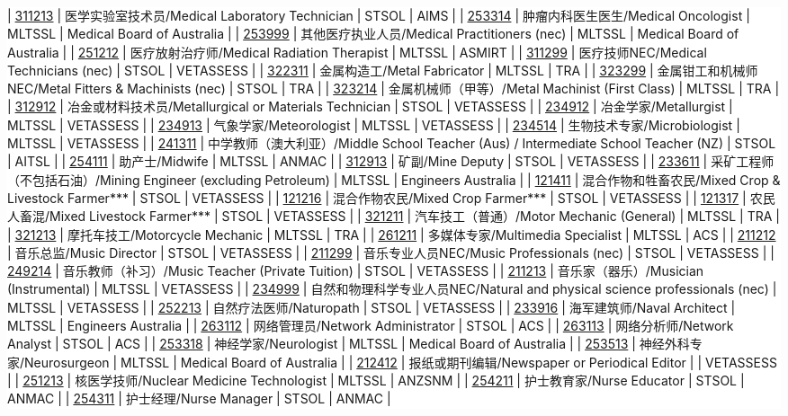 | [311213]  | 医学实验室技术员/Medical Laboratory Technician |  STSOL |  AIMS |
| [253314]  | 肿瘤内科医生医生/Medical Oncologist |  MLTSSL |  Medical Board of Australia |
| [253999]  | 其他医疗执业人员/Medical Practitioners (nec) |  MLTSSL |  Medical Board of Australia |
| [251212]  | 医疗放射治疗师/Medical Radiation Therapist |  MLTSSL |  ASMIRT |
| [311299]  | 医疗技师NEC/Medical Technicians (nec) |  STSOL |  VETASSESS |
| [322311]  | 金属构造工/Metal Fabricator |  MLTSSL |  TRA |
| [323299]  | 金属钳工和机械师NEC/Metal Fitters & Machinists (nec) |  STSOL |  TRA |
| [323214]  | 金属机械师（甲等）/Metal Machinist (First Class) |  MLTSSL |  TRA |
| [312912]  | 冶金或材料技术员/Metallurgical or Materials Technician |  STSOL |  VETASSESS |
| [234912]  | 冶金学家/Metallurgist |  MLTSSL |  VETASSESS |
| [234913]  | 气象学家/Meteorologist |  MLTSSL |  VETASSESS |
| [234514]  | 生物技术专家/Microbiologist |  MLTSSL |  VETASSESS |
| [241311]  | 中学教师（澳大利亚）/Middle School Teacher (Aus) / Intermediate School Teacher (NZ) |  STSOL |  AITSL |
| [254111]  | 助产士/Midwife |  MLTSSL |  ANMAC |
| [312913]  | 矿副/Mine Deputy |  STSOL |  VETASSESS |
| [233611]  | 采矿工程师（不包括石油）/Mining Engineer (excluding Petroleum) |  MLTSSL |  Engineers Australia |
| [121411]  | 混合作物和牲畜农民/Mixed Crop & Livestock Farmer*** |  STSOL |  VETASSESS |
| [121216]  | 混合作物农民/Mixed Crop Farmer*** |  STSOL |  VETASSESS |
| [121317]  | 农民人畜混/Mixed Livestock Farmer*** |  STSOL |  VETASSESS |
| [321211]  | 汽车技工（普通）/Motor Mechanic (General) |  MLTSSL |  TRA |
| [321213]  | 摩托车技工/Motorcycle Mechanic |  MLTSSL |  TRA |
| [261211]  | 多媒体专家/Multimedia Specialist |  MLTSSL |  ACS |
| [211212]  | 音乐总监/Music Director |  STSOL |  VETASSESS |
| [211299]  | 音乐专业人员NEC/Music Professionals (nec) |  STSOL |  VETASSESS |
| [249214]  | 音乐教师（补习）/Music Teacher (Private Tuition) |  STSOL |  VETASSESS |
| [211213]  | 音乐家（器乐）/Musician (Instrumental) |  MLTSSL |  VETASSESS |
| [234999]  | 自然和物理科学专业人员NEC/Natural and physical science professionals (nec) |  MLTSSL |  VETASSESS |
| [252213]  | 自然疗法医师/Naturopath |  STSOL |  VETASSESS |
| [233916]  | 海军建筑师/Naval Architect |  MLTSSL |  Engineers Australia |
| [263112]  | 网络管理员/Network Administrator |  STSOL |  ACS |
| [263113]  | 网络分析师/Network Analyst |  STSOL |  ACS |
| [253318]  | 神经学家/Neurologist |  MLTSSL |  Medical Board of Australia |
| [253513]  | 神经外科专家/Neurosurgeon |  MLTSSL |  Medical Board of Australia |
| [212412]  | 报纸或期刊编辑/Newspaper or Periodical Editor |   |  VETASSESS |
| [251213]  | 核医学技师/Nuclear Medicine Technologist |  MLTSSL |  ANZSNM |
| [254211]  | 护士教育家/Nurse Educator |  STSOL |  ANMAC |
| [254311]  | 护士经理/Nurse Manager |  STSOL |  ANMAC |

[​141999]: http://bbs.fcgvisa.com/t/flyabroad/?target=blank
[221111]: http://bbs.fcgvisa.com/t/flyabroad/895?target=blank
[224111]: http://bbs.fcgvisa.com/t/flyabroad/921?target=blank
[252211]: http://bbs.fcgvisa.com/t/flyabroad/1453?target=blank
[131113]: http://bbs.fcgvisa.com/t/flyabroad/998?target=blank
[225111]: http://bbs.fcgvisa.com/t/flyabroad/953?target=blank
[233911]: http://bbs.fcgvisa.com/t/flyabroad/1016?target=blank
[231111]: http://bbs.fcgvisa.com/t/flyabroad/966?target=blank
[234111]: http://bbs.fcgvisa.com/t/flyabroad/1023?target=blank
[233912]: http://bbs.fcgvisa.com/t/flyabroad/1017?target=blank
[234112]: http://bbs.fcgvisa.com/t/flyabroad/1024?target=blank
[311111]: http://bbs.fcgvisa.com/t/flyabroad/1152?target=blank
[334112]: http://bbs.fcgvisa.com/t/flyabroad/1250?target=blank
[342111]: http://bbs.fcgvisa.com/t/flyabroad/1309?target=blank
[323111]: http://bbs.fcgvisa.com/t/flyabroad/1216?target=blank
[323112]: http://bbs.fcgvisa.com/t/flyabroad/1217?target=blank
[323113]: http://bbs.fcgvisa.com/t/flyabroad/1218?target=blank
[411111]: http://bbs.fcgvisa.com/t/flyabroad/1294?target=blank
[311211]: http://bbs.fcgvisa.com/t/flyabroad/1153?target=blank
[253211]: http://bbs.fcgvisa.com/t/flyabroad/1432?target=blank
[261311]: http://bbs.fcgvisa.com/t/flyabroad/1272?target=blank
[361199]: http://bbs.fcgvisa.com/t/flyabroad/1332?target=blank
[121311]: http://bbs.fcgvisa.com/t/flyabroad/942?target=blank
[121111]: http://bbs.fcgvisa.com/t/flyabroad/875?target=blank
[362212]: http://bbs.fcgvisa.com/t/flyabroad/1337?target=blank
[232111]: http://bbs.fcgvisa.com/t/flyabroad/977?target=blank
[312111]: http://bbs.fcgvisa.com/t/flyabroad/1170?target=blank
[312199]: http://bbs.fcgvisa.com/t/flyabroad/1176?target=blank
[249211]: http://bbs.fcgvisa.com/t/flyabroad/1606?target=blank
[212111]: http://bbs.fcgvisa.com/t/flyabroad/863?target=blank
[139911]: http://bbs.fcgvisa.com/t/flyabroad/1081?target=blank
[252711]: http://bbs.fcgvisa.com/t/flyabroad/1437?target=blank
[321111]: http://bbs.fcgvisa.com/t/flyabroad/1200?target=blank
[351111]: http://bbs.fcgvisa.com/t/flyabroad/1322?target=blank
[271111]: http://bbs.fcgvisa.com/t/flyabroad/1115?target=blank
[121312]: http://bbs.fcgvisa.com/t/flyabroad/943?target=blank
[234513]: http://bbs.fcgvisa.com/t/flyabroad/1038?target=blank
[233913]: http://bbs.fcgvisa.com/t/flyabroad/1018?target=blank
[234514]: http://bbs.fcgvisa.com/t/flyabroad/1039?target=blank
[399111]: http://bbs.fcgvisa.com/t/flyabroad/1366?target=blank
[212212]: http://bbs.fcgvisa.com/t/flyabroad/870?target=blank
[234515]: http://bbs.fcgvisa.com/t/flyabroad/1040?target=blank
[331111]: http://bbs.fcgvisa.com/t/flyabroad/1237?target=blank
[312112]: http://bbs.fcgvisa.com/t/flyabroad/1171?target=blank
[312113]: http://bbs.fcgvisa.com/t/flyabroad/1172?target=blank
[342311]: http://bbs.fcgvisa.com/t/flyabroad/1313?target=blank
[351211]: http://bbs.fcgvisa.com/t/flyabroad/1324?target=blank
[394111]: http://bbs.fcgvisa.com/t/flyabroad/1358?target=blank
[342411]: http://bbs.fcgvisa.com/t/flyabroad/1318?target=blank
[141111]: http://bbs.fcgvisa.com/t/flyabroad/1087?target=blank
[399512]: http://bbs.fcgvisa.com/t/flyabroad/1380?target=blank
[311212]: http://bbs.fcgvisa.com/t/flyabroad/1154?target=blank
[253312]: http://bbs.fcgvisa.com/t/flyabroad/1430?target=blank
[253512]: http://bbs.fcgvisa.com/t/flyabroad/1415?target=blank
[272111]: http://bbs.fcgvisa.com/t/flyabroad/1122?target=blank
[331212]: http://bbs.fcgvisa.com/t/flyabroad/1240?target=blank
[331211]: http://bbs.fcgvisa.com/t/flyabroad/1239?target=blank
[232213]: http://bbs.fcgvisa.com/t/flyabroad/980?target=blank
[351311]: http://bbs.fcgvisa.com/t/flyabroad/1325?target=blank
[233111]: http://bbs.fcgvisa.com/t/flyabroad/993?target=blank
[399211]: http://bbs.fcgvisa.com/t/flyabroad/1369?target=blank
[234211]: http://bbs.fcgvisa.com/t/flyabroad/1026?target=blank
[311411]: http://bbs.fcgvisa.com/t/flyabroad/1164?target=blank
[111111]: http://bbs.fcgvisa.com/t/flyabroad/848?target=blank
[135111]: http://bbs.fcgvisa.com/t/flyabroad/1074?target=blank
[134111]: http://bbs.fcgvisa.com/t/flyabroad/1063?target=blank
[252111]: http://bbs.fcgvisa.com/t/flyabroad/1455?target=blank
[233211]: http://bbs.fcgvisa.com/t/flyabroad/996?target=blank
[312211]: http://bbs.fcgvisa.com/t/flyabroad/1177?target=blank
[312212]: http://bbs.fcgvisa.com/t/flyabroad/1178?target=blank
[253313]: http://bbs.fcgvisa.com/t/flyabroad/1429?target=blank
[272311]: http://bbs.fcgvisa.com/t/flyabroad/1129?target=blank
[222111]: http://bbs.fcgvisa.com/t/flyabroad/902?target=blank
[411711]: http://bbs.fcgvisa.com/t/flyabroad/1478?target=blank
[221211]: http://bbs.fcgvisa.com/t/flyabroad/898?target=blank
[252299]: http://bbs.fcgvisa.com/t/flyabroad/1448?target=blank
[263111]: http://bbs.fcgvisa.com/t/flyabroad/1280?target=blank
[149311]: http://bbs.fcgvisa.com/t/flyabroad/1106?target=blank
[234911]: http://bbs.fcgvisa.com/t/flyabroad/1048?target=blank
[133111]: http://bbs.fcgvisa.com/t/flyabroad/1014?target=blank
[511111]: http://bbs.fcgvisa.com/t/flyabroad/1492?target=blank
[351411]: http://bbs.fcgvisa.com/t/flyabroad/1326?target=blank
[212411]: http://bbs.fcgvisa.com/t/flyabroad/885?target=blank
[111211]: http://bbs.fcgvisa.com/t/flyabroad/849?target=blank
[132111]: http://bbs.fcgvisa.com/t/flyabroad/1003?target=blank
[121211]: http://bbs.fcgvisa.com/t/flyabroad/878?target=blank
[272199]: http://bbs.fcgvisa.com/t/flyabroad/1127?target=blank
[121299]: http://bbs.fcgvisa.com/t/flyabroad/939?target=blank
[149212]: http://bbs.fcgvisa.com/t/flyabroad/1105?target=blank
[121313]: http://bbs.fcgvisa.com/t/flyabroad/944?target=blank
[249212]: http://bbs.fcgvisa.com/t/flyabroad/1607?target=blank
[211112]: http://bbs.fcgvisa.com/t/flyabroad/914?target=blank
[262111]: http://bbs.fcgvisa.com/t/flyabroad/1277?target=blank
[252311]: http://bbs.fcgvisa.com/t/flyabroad/1447?target=blank
[411213]: http://bbs.fcgvisa.com/t/flyabroad/1412?target=blank
[252312]: http://bbs.fcgvisa.com/t/flyabroad/1446?target=blank
[253911]: http://bbs.fcgvisa.com/t/flyabroad/1400?target=blank
[261312]: http://bbs.fcgvisa.com/t/flyabroad/1273?target=blank
[253917]: http://bbs.fcgvisa.com/t/flyabroad/1388?target=blank
[321212]: http://bbs.fcgvisa.com/t/flyabroad/1202?target=blank
[251111]: http://bbs.fcgvisa.com/t/flyabroad/1471?target=blank
[212312]: http://bbs.fcgvisa.com/t/flyabroad/872?target=blank
[411712]: http://bbs.fcgvisa.com/t/flyabroad/1479?target=blank
[411311]: http://bbs.fcgvisa.com/t/flyabroad/1472?target=blank
[452311]: http://bbs.fcgvisa.com/t/flyabroad/1504?target=blank
[361111]: http://bbs.fcgvisa.com/t/flyabroad/1327?target=blank
[334113]: http://bbs.fcgvisa.com/t/flyabroad/1251?target=blank
[393213]: http://bbs.fcgvisa.com/t/flyabroad/1353?target=blank
[272112]: http://bbs.fcgvisa.com/t/flyabroad/1123?target=blank
[241111]: http://bbs.fcgvisa.com/t/flyabroad/1587?target=blank
[311412]: http://bbs.fcgvisa.com/t/flyabroad/1165?target=blank
[224311]: http://bbs.fcgvisa.com/t/flyabroad/930?target=blank
[249111]: http://bbs.fcgvisa.com/t/flyabroad/1604?target=blank
[134499]: http://bbs.fcgvisa.com/t/flyabroad/1073?target=blank
[272312]: http://bbs.fcgvisa.com/t/flyabroad/1130?target=blank
[233311]: http://bbs.fcgvisa.com/t/flyabroad/1005?target=blank
[312311]: http://bbs.fcgvisa.com/t/flyabroad/1179?target=blank
[312312]: http://bbs.fcgvisa.com/t/flyabroad/1180?target=blank
[341111]: http://bbs.fcgvisa.com/t/flyabroad/1301?target=blank
[341112]: http://bbs.fcgvisa.com/t/flyabroad/1303?target=blank
[342313]: http://bbs.fcgvisa.com/t/flyabroad/1315?target=blank
[342314]: http://bbs.fcgvisa.com/t/flyabroad/1316?target=blank
[342315]: http://bbs.fcgvisa.com/t/flyabroad/1317?target=blank
[233411]: http://bbs.fcgvisa.com/t/flyabroad/1006?target=blank
[253912]: http://bbs.fcgvisa.com/t/flyabroad/1397?target=blank
[253315]: http://bbs.fcgvisa.com/t/flyabroad/1427?target=blank
[133211]: http://bbs.fcgvisa.com/t/flyabroad/1054?target=blank
[233999]: http://bbs.fcgvisa.com/t/flyabroad/1022?target=blank
[233914]: http://bbs.fcgvisa.com/t/flyabroad/1019?target=blank
[411411]: http://bbs.fcgvisa.com/t/flyabroad/1473?target=blank
[234312]: http://bbs.fcgvisa.com/t/flyabroad/1030?target=blank
[233915]: http://bbs.fcgvisa.com/t/flyabroad/1020?target=blank
[139912]: http://bbs.fcgvisa.com/t/flyabroad/1082?target=blank
[234313]: http://bbs.fcgvisa.com/t/flyabroad/1031?target=blank
[234399]: http://bbs.fcgvisa.com/t/flyabroad/1033?target=blank
[221213]: http://bbs.fcgvisa.com/t/flyabroad/900?target=blank
[149913]: http://bbs.fcgvisa.com/t/flyabroad/1112?target=blank
[134411]: http://bbs.fcgvisa.com/t/flyabroad/1071?target=blank
[272113]: http://bbs.fcgvisa.com/t/flyabroad/1124?target=blank
[411713]: http://bbs.fcgvisa.com/t/flyabroad/1480?target=blank
[322113]: http://bbs.fcgvisa.com/t/flyabroad/1207?target=blank
[232311]: http://bbs.fcgvisa.com/t/flyabroad/982?target=blank
[333211]: http://bbs.fcgvisa.com/t/flyabroad/1245?target=blank
[212314]: http://bbs.fcgvisa.com/t/flyabroad/876?target=blank
[222112]: http://bbs.fcgvisa.com/t/flyabroad/904?target=blank
[132211]: http://bbs.fcgvisa.com/t/flyabroad/1004?target=blank
[222199]: http://bbs.fcgvisa.com/t/flyabroad/906?target=blank
[222299]: http://bbs.fcgvisa.com/t/flyabroad/910?target=blank
[222311]: http://bbs.fcgvisa.com/t/flyabroad/911?target=blank
[222312]: http://bbs.fcgvisa.com/t/flyabroad/915?target=blank
[222211]: http://bbs.fcgvisa.com/t/flyabroad/907?target=blank
[149112]: http://bbs.fcgvisa.com/t/flyabroad/1101?target=blank
[323212]: http://bbs.fcgvisa.com/t/flyabroad/1220?target=blank
[323211]: http://bbs.fcgvisa.com/t/flyabroad/1219?target=blank
[323213]: http://bbs.fcgvisa.com/t/flyabroad/1221?target=blank
[362111]: http://bbs.fcgvisa.com/t/flyabroad/1335?target=blank
[121212]: http://bbs.fcgvisa.com/t/flyabroad/882?target=blank
[231113]: http://bbs.fcgvisa.com/t/flyabroad/968?target=blank
[234212]: http://bbs.fcgvisa.com/t/flyabroad/1027?target=blank
[452411]: http://bbs.fcgvisa.com/t/flyabroad/1524?target=blank
[234113]: http://bbs.fcgvisa.com/t/flyabroad/1025?target=blank
[121213]: http://bbs.fcgvisa.com/t/flyabroad/884?target=blank
[394211]: http://bbs.fcgvisa.com/t/flyabroad/1359?target=blank
[224212]: http://bbs.fcgvisa.com/t/flyabroad/925?target=blank
[362211]: http://bbs.fcgvisa.com/t/flyabroad/1336?target=blank
[334114]: http://bbs.fcgvisa.com/t/flyabroad/1252?target=blank
[253316]: http://bbs.fcgvisa.com/t/flyabroad/1426?target=blank
[253111]: http://bbs.fcgvisa.com/t/flyabroad/1435?target=blank
[234411]: http://bbs.fcgvisa.com/t/flyabroad/1034?target=blank
[234412]: http://bbs.fcgvisa.com/t/flyabroad/1035?target=blank
[233212]: http://bbs.fcgvisa.com/t/flyabroad/997?target=blank
[333111]: http://bbs.fcgvisa.com/t/flyabroad/1244?target=blank
[121214]: http://bbs.fcgvisa.com/t/flyabroad/886?target=blank
[121215]: http://bbs.fcgvisa.com/t/flyabroad/891?target=blank
[232411]: http://bbs.fcgvisa.com/t/flyabroad/985?target=blank
[362311]: http://bbs.fcgvisa.com/t/flyabroad/1339?target=blank
[452312]: http://bbs.fcgvisa.com/t/flyabroad/1506?target=blank
[142114]: http://bbs.fcgvisa.com/t/flyabroad/1097?target=blank
[391111]: http://bbs.fcgvisa.com/t/flyabroad/1341?target=blank
[313111]: http://bbs.fcgvisa.com/t/flyabroad/1192?target=blank
[134299]: http://bbs.fcgvisa.com/t/flyabroad/1069?target=blank
[251999]: http://bbs.fcgvisa.com/t/flyabroad/1456?target=blank
[224213]: http://bbs.fcgvisa.com/t/flyabroad/927?target=blank
[251911]: http://bbs.fcgvisa.com/t/flyabroad/1458?target=blank
[231114]: http://bbs.fcgvisa.com/t/flyabroad/969?target=blank
[121316]: http://bbs.fcgvisa.com/t/flyabroad/947?target=blank
[452313]: http://bbs.fcgvisa.com/t/flyabroad/1507?target=blank
[361112]: http://bbs.fcgvisa.com/t/flyabroad/1328?target=blank
[251511]: http://bbs.fcgvisa.com/t/flyabroad/1461?target=blank
[141311]: http://bbs.fcgvisa.com/t/flyabroad/1089?target=blank
[132311]: http://bbs.fcgvisa.com/t/flyabroad/1011?target=blank
[234413]: http://bbs.fcgvisa.com/t/flyabroad/13037?target=blank
[225211]: http://bbs.fcgvisa.com/t/flyabroad/957?target=blank
[261111]: http://bbs.fcgvisa.com/t/flyabroad/1268?target=blank
[225212]: http://bbs.fcgvisa.com/t/flyabroad/958?target=blank
[313112]: http://bbs.fcgvisa.com/t/flyabroad/1193?target=blank
[135199]: http://bbs.fcgvisa.com/t/flyabroad/1076?target=blank
[135112]: http://bbs.fcgvisa.com/t/flyabroad/1075?target=blank
[263211]: http://bbs.fcgvisa.com/t/flyabroad/1283?target=blank
[225213]: http://bbs.fcgvisa.com/t/flyabroad/960?target=blank
[262112]: http://bbs.fcgvisa.com/t/flyabroad/1278?target=blank
[263212]: http://bbs.fcgvisa.com/t/flyabroad/1284?target=blank
[263299]: http://bbs.fcgvisa.com/t/flyabroad/1286?target=blank
[​313199]: http://bbs.fcgvisa.com/t/flyabroad/?target=blank
[263213]: http://bbs.fcgvisa.com/t/flyabroad/1285?target=blank
[223211]: http://bbs.fcgvisa.com/t/flyabroad/919?target=blank
[232412]: http://bbs.fcgvisa.com/t/flyabroad/986?target=blank
[232312]: http://bbs.fcgvisa.com/t/flyabroad/983?target=blank
[233511]: http://bbs.fcgvisa.com/t/flyabroad/1007?target=blank
[251512]: http://bbs.fcgvisa.com/t/flyabroad/1460?target=blank
[224999]: http://bbs.fcgvisa.com/t/flyabroad/951?target=blank
[611211]: http://bbs.fcgvisa.com/t/flyabroad/1537?target=blank
[222113]: http://bbs.fcgvisa.com/t/flyabroad/905?target=blank
[599612]: http://bbs.fcgvisa.com/t/flyabroad/1531?target=blank
[411112]: http://bbs.fcgvisa.com/t/flyabroad/1295?target=blank
[253317]: http://bbs.fcgvisa.com/t/flyabroad/1425?target=blank
[232511]: http://bbs.fcgvisa.com/t/flyabroad/990?target=blank
[221214]: http://bbs.fcgvisa.com/t/flyabroad/901?target=blank
[272412]: http://bbs.fcgvisa.com/t/flyabroad/1135?target=blank
[399411]: http://bbs.fcgvisa.com/t/flyabroad/1377?target=blank
[232313]: http://bbs.fcgvisa.com/t/flyabroad/984?target=blank
[331213]: http://bbs.fcgvisa.com/t/flyabroad/1241?target=blank
[212499]: http://bbs.fcgvisa.com/t/flyabroad/894?target=blank
[271299]: http://bbs.fcgvisa.com/t/flyabroad/1120?target=blank
[139913]: http://bbs.fcgvisa.com/t/flyabroad/1083?target=blank
[224511]: http://bbs.fcgvisa.com/t/flyabroad/934?target=blank
[232112]: http://bbs.fcgvisa.com/t/flyabroad/978?target=blank
[362213]: http://bbs.fcgvisa.com/t/flyabroad/1338?target=blank
[224611]: http://bbs.fcgvisa.com/t/flyabroad/936?target=blank
[399312]: http://bbs.fcgvisa.com/t/flyabroad/1374?target=blank
[311413]: http://bbs.fcgvisa.com/t/flyabroad/1166?target=blank
[234511]: http://bbs.fcgvisa.com/t/flyabroad/1036?target=blank
[234599]: http://bbs.fcgvisa.com/t/flyabroad/1044?target=blank
[341113]: http://bbs.fcgvisa.com/t/flyabroad/1305?target=blank
[121399]: http://bbs.fcgvisa.com/t/flyabroad/988?target=blank
[323313]: http://bbs.fcgvisa.com/t/flyabroad/1227?target=blank
[399514]: http://bbs.fcgvisa.com/t/flyabroad/1383?target=blank
[221112]: http://bbs.fcgvisa.com/t/flyabroad/896?target=blank
[224711]: http://bbs.fcgvisa.com/t/flyabroad/937?target=blank
[133411]: http://bbs.fcgvisa.com/t/flyabroad/1057?target=blank
[234516]: http://bbs.fcgvisa.com/t/flyabroad/1041?target=blank
[225113]: http://bbs.fcgvisa.com/t/flyabroad/956?target=blank
[411611]: http://bbs.fcgvisa.com/t/flyabroad/1477?target=blank
[233112]: http://bbs.fcgvisa.com/t/flyabroad/994?target=blank
[224112]: http://bbs.fcgvisa.com/t/flyabroad/922?target=blank
[311312]: http://bbs.fcgvisa.com/t/flyabroad/1161?target=blank
[233512]: http://bbs.fcgvisa.com/t/flyabroad/1008?target=blank
[312512]: http://bbs.fcgvisa.com/t/flyabroad/1184?target=blank
[251211]: http://bbs.fcgvisa.com/t/flyabroad/1469?target=blank
[234611]: http://bbs.fcgvisa.com/t/flyabroad/1045?target=blank
[311213]: http://bbs.fcgvisa.com/t/flyabroad/1155?target=blank
[253314]: http://bbs.fcgvisa.com/t/flyabroad/1428?target=blank
[253999]: http://bbs.fcgvisa.com/t/flyabroad/1382?target=blank
[251212]: http://bbs.fcgvisa.com/t/flyabroad/1468?target=blank
[311299]: http://bbs.fcgvisa.com/t/flyabroad/1159?target=blank
[322311]: http://bbs.fcgvisa.com/t/flyabroad/1213?target=blank
[323299]: http://bbs.fcgvisa.com/t/flyabroad/1224?target=blank
[323214]: http://bbs.fcgvisa.com/t/flyabroad/1222?target=blank
[312912]: http://bbs.fcgvisa.com/t/flyabroad/1189?target=blank
[234912]: http://bbs.fcgvisa.com/t/flyabroad/1049?target=blank
[234913]: http://bbs.fcgvisa.com/t/flyabroad/1050?target=blank
[234514]: http://bbs.fcgvisa.com/t/flyabroad/1039?target=blank
[241311]: http://bbs.fcgvisa.com/t/flyabroad/1593?target=blank
[254111]: http://bbs.fcgvisa.com/t/flyabroad/1379?target=blank
[312913]: http://bbs.fcgvisa.com/t/flyabroad/1190?target=blank
[233611]: http://bbs.fcgvisa.com/t/flyabroad/1010?target=blank
[121411]: http://bbs.fcgvisa.com/t/flyabroad/991?target=blank
[121216]: http://bbs.fcgvisa.com/t/flyabroad/903?target=blank
[121317]: http://bbs.fcgvisa.com/t/flyabroad/948?target=blank
[321211]: http://bbs.fcgvisa.com/t/flyabroad/1201?target=blank
[321213]: http://bbs.fcgvisa.com/t/flyabroad/1203?target=blank
[261211]: http://bbs.fcgvisa.com/t/flyabroad/1270?target=blank
[211212]: http://bbs.fcgvisa.com/t/flyabroad/853?target=blank
[211299]: http://bbs.fcgvisa.com/t/flyabroad/856?target=blank
[249214]: http://bbs.fcgvisa.com/t/flyabroad/1609?target=blank
[211213]: http://bbs.fcgvisa.com/t/flyabroad/854?target=blank
[234999]: http://bbs.fcgvisa.com/t/flyabroad/1052?target=blank
[252213]: http://bbs.fcgvisa.com/t/flyabroad/1451?target=blank
[233916]: http://bbs.fcgvisa.com/t/flyabroad/1021?target=blank
[263112]: http://bbs.fcgvisa.com/t/flyabroad/1281?target=blank
[263113]: http://bbs.fcgvisa.com/t/flyabroad/1282?target=blank
[253318]: http://bbs.fcgvisa.com/t/flyabroad/1424?target=blank
[253513]: http://bbs.fcgvisa.com/t/flyabroad/1414?target=blank
[212412]: http://bbs.fcgvisa.com/t/flyabroad/887?target=blank
[251213]: http://bbs.fcgvisa.com/t/flyabroad/1467?target=blank
[254211]: http://bbs.fcgvisa.com/t/flyabroad/1375?target=blank
[254311]: http://bbs.fcgvisa.com/t/flyabroad/1367?target=blank
[254411]: http://bbs.fcgvisa.com/t/flyabroad/1364?target=blank
[254212]: http://bbs.fcgvisa.com/t/flyabroad/1371?target=blank
[134212]: http://bbs.fcgvisa.com/t/flyabroad/1065?target=blank
[251112]: http://bbs.fcgvisa.com/t/flyabroad/1470?target=blank
[253913]: http://bbs.fcgvisa.com/t/flyabroad/1395?target=blank
[251312]: http://bbs.fcgvisa.com/t/flyabroad/1464?target=blank
[252411]: http://bbs.fcgvisa.com/t/flyabroad/1445?target=blank
[253914]: http://bbs.fcgvisa.com/t/flyabroad/1393?target=blank
[251411]: http://bbs.fcgvisa.com/t/flyabroad/1463?target=blank
[224712]: http://bbs.fcgvisa.com/t/flyabroad/938?target=blank
[272313]: http://bbs.fcgvisa.com/t/flyabroad/1131?target=blank
[253514]: http://bbs.fcgvisa.com/t/flyabroad/1413?target=blank
[251412]: http://bbs.fcgvisa.com/t/flyabroad/1462?target=blank
[251912]: http://bbs.fcgvisa.com/t/flyabroad/1457?target=blank
[252112]: http://bbs.fcgvisa.com/t/flyabroad/1454?target=blank
[232214]: http://bbs.fcgvisa.com/t/flyabroad/981?target=blank
[452317]: http://bbs.fcgvisa.com/t/flyabroad/1515?target=blank
[253515]: http://bbs.fcgvisa.com/t/flyabroad/1411?target=blank
[253516]: http://bbs.fcgvisa.com/t/flyabroad/1410?target=blank
[253321]: http://bbs.fcgvisa.com/t/flyabroad/1423?target=blank
[332211]: http://bbs.fcgvisa.com/t/flyabroad/1243?target=blank
[324111]: http://bbs.fcgvisa.com/t/flyabroad/1233?target=blank
[351112]: http://bbs.fcgvisa.com/t/flyabroad/1323?target=blank
[224914]: http://bbs.fcgvisa.com/t/flyabroad/950?target=blank
[253915]: http://bbs.fcgvisa.com/t/flyabroad/1391?target=blank
[399599]: http://bbs.fcgvisa.com/t/flyabroad/1389?target=blank
[233612]: http://bbs.fcgvisa.com/t/flyabroad/1015?target=blank
[311215]: http://bbs.fcgvisa.com/t/flyabroad/1157?target=blank
[211311]: http://bbs.fcgvisa.com/t/flyabroad/857?target=blank
[234914]: http://bbs.fcgvisa.com/t/flyabroad/1051?target=blank
[252511]: http://bbs.fcgvisa.com/t/flyabroad/1444?target=blank
[121318]: http://bbs.fcgvisa.com/t/flyabroad/952?target=blank
[253517]: http://bbs.fcgvisa.com/t/flyabroad/1408?target=blank
[334111]: http://bbs.fcgvisa.com/t/flyabroad/1249?target=blank
[252611]: http://bbs.fcgvisa.com/t/flyabroad/1443?target=blank
[142115]: http://bbs.fcgvisa.com/t/flyabroad/1098?target=blank
[121321]: http://bbs.fcgvisa.com/t/flyabroad/955?target=blank
[399213]: http://bbs.fcgvisa.com/t/flyabroad/1372?target=blank
[323314]: http://bbs.fcgvisa.com/t/flyabroad/1228?target=blank
[134213]: http://bbs.fcgvisa.com/t/flyabroad/1067?target=blank
[311399]: http://bbs.fcgvisa.com/t/flyabroad/1163?target=blank
[241213]: http://bbs.fcgvisa.com/t/flyabroad/1592?target=blank
[392111]: http://bbs.fcgvisa.com/t/flyabroad/1342?target=blank
[212413]: http://bbs.fcgvisa.com/t/flyabroad/888?target=blank
[392311]: http://bbs.fcgvisa.com/t/flyabroad/1345?target=blank
[249299]: http://bbs.fcgvisa.com/t/flyabroad/1610?target=blank
[133511]: http://bbs.fcgvisa.com/t/flyabroad/1058?target=blank
[133512]: http://bbs.fcgvisa.com/t/flyabroad/1059?target=blank
[133513]: http://bbs.fcgvisa.com/t/flyabroad/1060?target=blank
[233513]: http://bbs.fcgvisa.com/t/flyabroad/1009?target=blank
[212315]: http://bbs.fcgvisa.com/t/flyabroad/877?target=blank
[511112]: http://bbs.fcgvisa.com/t/flyabroad/1495?target=blank
[253411]: http://bbs.fcgvisa.com/t/flyabroad/1418?target=blank
[272399]: http://bbs.fcgvisa.com/t/flyabroad/1133?target=blank
[225311]: http://bbs.fcgvisa.com/t/flyabroad/961?target=blank
[139914]: http://bbs.fcgvisa.com/t/flyabroad/1084?target=blank
[233213]: http://bbs.fcgvisa.com/t/flyabroad/999?target=blank
[253918]: http://bbs.fcgvisa.com/t/flyabroad/1386?target=blank
[313211]: http://bbs.fcgvisa.com/t/flyabroad/1196?target=blank
[224214]: http://bbs.fcgvisa.com/t/flyabroad/928?target=blank
[272612]: http://bbs.fcgvisa.com/t/flyabroad/1141?target=blank
[223112]: http://bbs.fcgvisa.com/t/flyabroad/917?target=blank
[254412]: http://bbs.fcgvisa.com/t/flyabroad/1360?target=blank
[254413]: http://bbs.fcgvisa.com/t/flyabroad/1357?target=blank
[254414]: http://bbs.fcgvisa.com/t/flyabroad/1354?target=blank
[254415]: http://bbs.fcgvisa.com/t/flyabroad/1308?target=blank
[254416]: http://bbs.fcgvisa.com/t/flyabroad/1307?target=blank
[254417]: http://bbs.fcgvisa.com/t/flyabroad/1306?target=blank
[254421]: http://bbs.fcgvisa.com/t/flyabroad/1302?target=blank
[254418]: http://bbs.fcgvisa.com/t/flyabroad/1304?target=blank
[254422]: http://bbs.fcgvisa.com/t/flyabroad/1300?target=blank
[254425]: http://bbs.fcgvisa.com/t/flyabroad/1297?target=blank
[254423]: http://bbs.fcgvisa.com/t/flyabroad/1299?target=blank
[254424]: http://bbs.fcgvisa.com/t/flyabroad/1298?target=blank
[254499]: http://bbs.fcgvisa.com/t/flyabroad/1296?target=blank
[272114]: http://bbs.fcgvisa.com/t/flyabroad/1125?target=blank
[253322]: http://bbs.fcgvisa.com/t/flyabroad/1422?target=blank
[132511]: http://bbs.fcgvisa.com/t/flyabroad/1013?target=blank
[253112]: http://bbs.fcgvisa.com/t/flyabroad/1434?target=blank
[411715]: http://bbs.fcgvisa.com/t/flyabroad/1482?target=blank
[639211]: http://bbs.fcgvisa.com/t/flyabroad/1543?target=blank
[251513]: http://bbs.fcgvisa.com/t/flyabroad/1459?target=blank
[253323]: http://bbs.fcgvisa.com/t/flyabroad/1421?target=blank
[334115]: http://bbs.fcgvisa.com/t/flyabroad/1253?target=blank
[333311]: http://bbs.fcgvisa.com/t/flyabroad/1247?target=blank
[131112]: http://bbs.fcgvisa.com/t/flyabroad/995?target=blank
[134311]: http://bbs.fcgvisa.com/t/flyabroad/1070?target=blank
[311499]: http://bbs.fcgvisa.com/t/flyabroad/1169?target=blank
[241411]: http://bbs.fcgvisa.com/t/flyabroad/1594?target=blank
[121322]: http://bbs.fcgvisa.com/t/flyabroad/959?target=blank
[322211]: http://bbs.fcgvisa.com/t/flyabroad/1212?target=blank
[399112]: http://bbs.fcgvisa.com/t/flyabroad/1368?target=blank
[399611]: http://bbs.fcgvisa.com/t/flyabroad/1390?target=blank
[321214]: http://bbs.fcgvisa.com/t/flyabroad/1204?target=blank
[452314]: http://bbs.fcgvisa.com/t/flyabroad/1510?target=blank
[272499]: http://bbs.fcgvisa.com/t/flyabroad/1138?target=blank
[272511]: http://bbs.fcgvisa.com/t/flyabroad/1139?target=blank
[261399]: http://bbs.fcgvisa.com/t/flyabroad/1276?target=blank
[261313]: http://bbs.fcgvisa.com/t/flyabroad/1274?target=blank
[261314]: http://bbs.fcgvisa.com/t/flyabroad/1275?target=blank
[271311]: http://bbs.fcgvisa.com/t/flyabroad/1121?target=blank
[333212]: http://bbs.fcgvisa.com/t/flyabroad/1246?target=blank
[251214]: http://bbs.fcgvisa.com/t/flyabroad/1466?target=blank
[399516]: http://bbs.fcgvisa.com/t/flyabroad/1385?target=blank
[241599]: http://bbs.fcgvisa.com/t/flyabroad/1600?target=blank
[241511]: http://bbs.fcgvisa.com/t/flyabroad/1595?target=blank
[139999]: http://bbs.fcgvisa.com/t/flyabroad/1086?target=blank
[253311]: http://bbs.fcgvisa.com/t/flyabroad/1431?target=blank
[253399]: http://bbs.fcgvisa.com/t/flyabroad/1419?target=blank
[252712]: http://bbs.fcgvisa.com/t/flyabroad/1436?target=blank
[149113]: http://bbs.fcgvisa.com/t/flyabroad/1102?target=blank
[452321]: http://bbs.fcgvisa.com/t/flyabroad/1518?target=blank
[452499]: http://bbs.fcgvisa.com/t/flyabroad/1532?target=blank
[212316]: http://bbs.fcgvisa.com/t/flyabroad/879?target=blank
[224113]: http://bbs.fcgvisa.com/t/flyabroad/923?target=blank
[222213]: http://bbs.fcgvisa.com/t/flyabroad/909?target=blank
[331112]: http://bbs.fcgvisa.com/t/flyabroad/1238?target=blank
[233214]: http://bbs.fcgvisa.com/t/flyabroad/1000?target=blank
[272115]: http://bbs.fcgvisa.com/t/flyabroad/1126?target=blank
[121217]: http://bbs.fcgvisa.com/t/flyabroad/926?target=blank
[133611]: http://bbs.fcgvisa.com/t/flyabroad/1061?target=blank
[253511]: http://bbs.fcgvisa.com/t/flyabroad/1416?target=blank
[232212]: http://bbs.fcgvisa.com/t/flyabroad/979?target=blank
[452315]: http://bbs.fcgvisa.com/t/flyabroad/1511?target=blank
[262113]: http://bbs.fcgvisa.com/t/flyabroad/1279?target=blank
[261112]: http://bbs.fcgvisa.com/t/flyabroad/1269?target=blank
[221113]: http://bbs.fcgvisa.com/t/flyabroad/897?target=blank
[249311]: http://bbs.fcgvisa.com/t/flyabroad/1611?target=blank
[241512]: http://bbs.fcgvisa.com/t/flyabroad/1596?target=blank
[241513]: http://bbs.fcgvisa.com/t/flyabroad/1598?target=blank
[342212]: http://bbs.fcgvisa.com/t/flyabroad/1312?target=blank
[212317]: http://bbs.fcgvisa.com/t/flyabroad/880?target=blank
[225499]: http://bbs.fcgvisa.com/t/flyabroad/965?target=blank
[212415]: http://bbs.fcgvisa.com/t/flyabroad/892?target=blank
[263311]: http://bbs.fcgvisa.com/t/flyabroad/1287?target=blank
[313212]: http://bbs.fcgvisa.com/t/flyabroad/1197?target=blank
[342413]: http://bbs.fcgvisa.com/t/flyabroad/1320?target=blank
[263312]: http://bbs.fcgvisa.com/t/flyabroad/1288?target=blank
[313214]: http://bbs.fcgvisa.com/t/flyabroad/1199?target=blank
[212416]: http://bbs.fcgvisa.com/t/flyabroad/893?target=blank
[452316]: http://bbs.fcgvisa.com/t/flyabroad/1513?target=blank
[323215]: http://bbs.fcgvisa.com/t/flyabroad/1223?target=blank
[253324]: http://bbs.fcgvisa.com/t/flyabroad/1420?target=blank
[323412]: http://bbs.fcgvisa.com/t/flyabroad/1232?target=blank
[252214]: http://bbs.fcgvisa.com/t/flyabroad/1450?target=blank
[149413]: http://bbs.fcgvisa.com/t/flyabroad/1109?target=blank
[233215]: http://bbs.fcgvisa.com/t/flyabroad/1001?target=blank
[242111]: http://bbs.fcgvisa.com/t/flyabroad/1601?target=blank
[393311]: http://bbs.fcgvisa.com/t/flyabroad/1356?target=blank
[232611]: http://bbs.fcgvisa.com/t/flyabroad/992?target=blank
[253518]: http://bbs.fcgvisa.com/t/flyabroad/1405?target=blank
[224512]: http://bbs.fcgvisa.com/t/flyabroad/935?target=blank
[253521]: http://bbs.fcgvisa.com/t/flyabroad/1402?target=blank
[121221]: http://bbs.fcgvisa.com/t/flyabroad/933?target=blank
[324211]: http://bbs.fcgvisa.com/t/flyabroad/1234?target=blank
[324212]: http://bbs.fcgvisa.com/t/flyabroad/1235?target=blank
[234711]: http://bbs.fcgvisa.com/t/flyabroad/1046?target=blank
[361311]: http://bbs.fcgvisa.com/t/flyabroad/1334?target=blank
[212318]: http://bbs.fcgvisa.com/t/flyabroad/881?target=blank
[211499]: http://bbs.fcgvisa.com/t/flyabroad/862?target=blank
[333411]: http://bbs.fcgvisa.com/t/flyabroad/1248?target=blank
[323316]: http://bbs.fcgvisa.com/t/flyabroad/1230?target=blank
[313113]: http://bbs.fcgvisa.com/t/flyabroad/1194?target=blank
[232414]: http://bbs.fcgvisa.com/t/flyabroad/989?target=blank
[261212]: http://bbs.fcgvisa.com/t/flyabroad/1271?target=blank
[322313]: http://bbs.fcgvisa.com/t/flyabroad/1215?target=blank
[134214]: http://bbs.fcgvisa.com/t/flyabroad/1068?target=blank
[272613]: http://bbs.fcgvisa.com/t/flyabroad/1142?target=blank
[234213]: http://bbs.fcgvisa.com/t/flyabroad/1028?target=blank
[394213]: http://bbs.fcgvisa.com/t/flyabroad/1362?target=blank
[394299]: http://bbs.fcgvisa.com/t/flyabroad/1365?target=blank
[411716]: http://bbs.fcgvisa.com/t/flyabroad/1483?target=blank
[234518]: http://bbs.fcgvisa.com/t/flyabroad/1043?target=blank